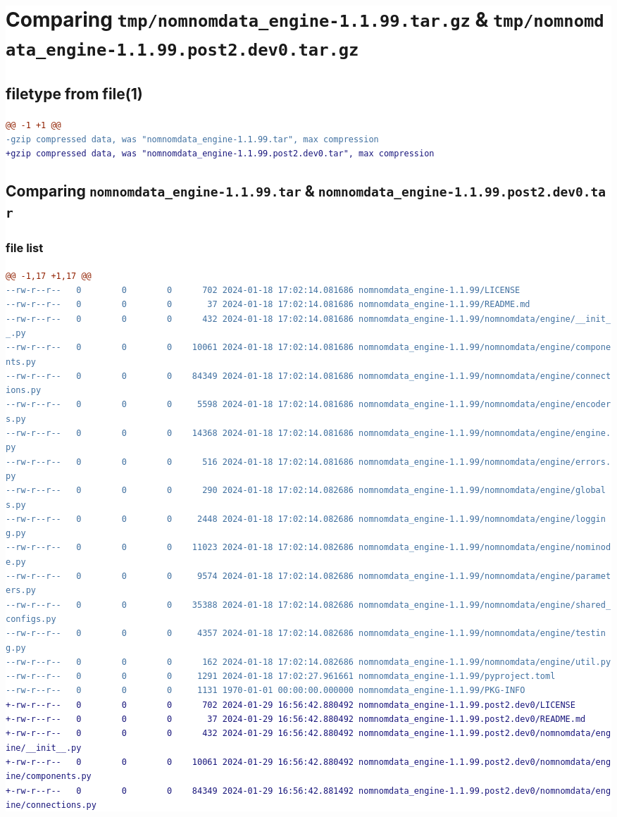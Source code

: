 # Comparing `tmp/nomnomdata_engine-1.1.99.tar.gz` & `tmp/nomnomdata_engine-1.1.99.post2.dev0.tar.gz`

## filetype from file(1)

```diff
@@ -1 +1 @@
-gzip compressed data, was "nomnomdata_engine-1.1.99.tar", max compression
+gzip compressed data, was "nomnomdata_engine-1.1.99.post2.dev0.tar", max compression
```

## Comparing `nomnomdata_engine-1.1.99.tar` & `nomnomdata_engine-1.1.99.post2.dev0.tar`

### file list

```diff
@@ -1,17 +1,17 @@
--rw-r--r--   0        0        0      702 2024-01-18 17:02:14.081686 nomnomdata_engine-1.1.99/LICENSE
--rw-r--r--   0        0        0       37 2024-01-18 17:02:14.081686 nomnomdata_engine-1.1.99/README.md
--rw-r--r--   0        0        0      432 2024-01-18 17:02:14.081686 nomnomdata_engine-1.1.99/nomnomdata/engine/__init__.py
--rw-r--r--   0        0        0    10061 2024-01-18 17:02:14.081686 nomnomdata_engine-1.1.99/nomnomdata/engine/components.py
--rw-r--r--   0        0        0    84349 2024-01-18 17:02:14.081686 nomnomdata_engine-1.1.99/nomnomdata/engine/connections.py
--rw-r--r--   0        0        0     5598 2024-01-18 17:02:14.081686 nomnomdata_engine-1.1.99/nomnomdata/engine/encoders.py
--rw-r--r--   0        0        0    14368 2024-01-18 17:02:14.081686 nomnomdata_engine-1.1.99/nomnomdata/engine/engine.py
--rw-r--r--   0        0        0      516 2024-01-18 17:02:14.081686 nomnomdata_engine-1.1.99/nomnomdata/engine/errors.py
--rw-r--r--   0        0        0      290 2024-01-18 17:02:14.082686 nomnomdata_engine-1.1.99/nomnomdata/engine/globals.py
--rw-r--r--   0        0        0     2448 2024-01-18 17:02:14.082686 nomnomdata_engine-1.1.99/nomnomdata/engine/logging.py
--rw-r--r--   0        0        0    11023 2024-01-18 17:02:14.082686 nomnomdata_engine-1.1.99/nomnomdata/engine/nominode.py
--rw-r--r--   0        0        0     9574 2024-01-18 17:02:14.082686 nomnomdata_engine-1.1.99/nomnomdata/engine/parameters.py
--rw-r--r--   0        0        0    35388 2024-01-18 17:02:14.082686 nomnomdata_engine-1.1.99/nomnomdata/engine/shared_configs.py
--rw-r--r--   0        0        0     4357 2024-01-18 17:02:14.082686 nomnomdata_engine-1.1.99/nomnomdata/engine/testing.py
--rw-r--r--   0        0        0      162 2024-01-18 17:02:14.082686 nomnomdata_engine-1.1.99/nomnomdata/engine/util.py
--rw-r--r--   0        0        0     1291 2024-01-18 17:02:27.961661 nomnomdata_engine-1.1.99/pyproject.toml
--rw-r--r--   0        0        0     1131 1970-01-01 00:00:00.000000 nomnomdata_engine-1.1.99/PKG-INFO
+-rw-r--r--   0        0        0      702 2024-01-29 16:56:42.880492 nomnomdata_engine-1.1.99.post2.dev0/LICENSE
+-rw-r--r--   0        0        0       37 2024-01-29 16:56:42.880492 nomnomdata_engine-1.1.99.post2.dev0/README.md
+-rw-r--r--   0        0        0      432 2024-01-29 16:56:42.880492 nomnomdata_engine-1.1.99.post2.dev0/nomnomdata/engine/__init__.py
+-rw-r--r--   0        0        0    10061 2024-01-29 16:56:42.880492 nomnomdata_engine-1.1.99.post2.dev0/nomnomdata/engine/components.py
+-rw-r--r--   0        0        0    84349 2024-01-29 16:56:42.881492 nomnomdata_engine-1.1.99.post2.dev0/nomnomdata/engine/connections.py
```